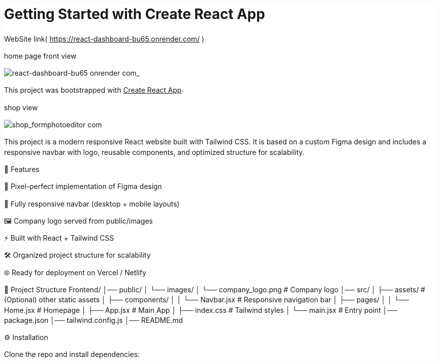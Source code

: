 # Getting Started with Create React App

WebSite link( https://react-dashboard-bu65.onrender.com/ )

home page front view 

<img width="1500" height="2198" alt="react-dashboard-bu65 onrender com_" src="https://github.com/user-attachments/assets/5d6053b1-a07a-4d0c-a582-05dc4bf9d70d" />



This project was bootstrapped with [Create React App](https://github.com/facebook/create-react-app).

shop view 

![shop_formphotoeditor com](https://github.com/user-attachments/assets/44957881-e89b-4f1a-889b-a53ea17f7e6d)



This project is a modern responsive React website built with Tailwind CSS.
It is based on a custom Figma design and includes a responsive navbar with logo, reusable components, and optimized structure for scalability.

🚀 Features

🎨 Pixel-perfect implementation of Figma design

📱 Fully responsive navbar (desktop + mobile layouts)

🖼️ Company logo served from public/images

⚡ Built with React + Tailwind CSS

🛠️ Organized project structure for scalability

🌐 Ready for deployment on Vercel / Netlify

📂 Project Structure
Frontend/
│── public/
│   └── images/
│       └── company_logo.png      # Company logo
│── src/
│   ├── assets/                   # (Optional) other static assets
│   ├── components/
│   │   └── Navbar.jsx            # Responsive navigation bar
│   ├── pages/
│   │   └── Home.jsx              # Homepage
│   ├── App.jsx                   # Main App
│   ├── index.css                 # Tailwind styles
│   └── main.jsx                  # Entry point
│── package.json
│── tailwind.config.js
│── README.md

⚙️ Installation

Clone the repo and install dependencies:
